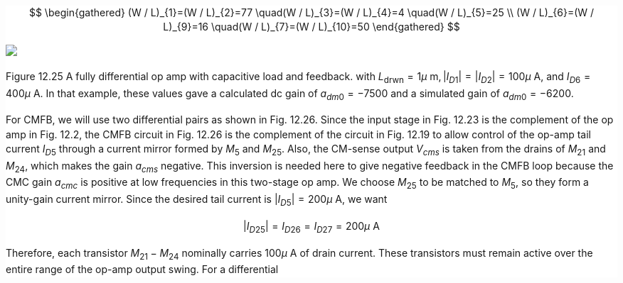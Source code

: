 $$
\begin{gathered}
(W / L)_{1}=(W / L)_{2}=77 \quad(W / L)_{3}=(W / L)_{4}=4 \quad(W / L)_{5}=25 \\
(W / L)_{6}=(W / L)_{9}=16 \quad(W / L)_{7}=(W / L)_{10}=50
\end{gathered}
$$

![](https://cdn.mathpix.com/cropped/2024_11_07_08beab0b0844cda7fcf8g-27.jpg?height=469&width=1041&top_left_y=212&top_left_x=389)

Figure 12.25 A fully differential op amp with capacitive load and feedback.
with $L_{\mathrm{drwn}}=1 \mu \mathrm{~m},\left|I_{D 1}\right|=\left|I_{D 2}\right|=100 \mu \mathrm{~A}$, and $I_{D 6}=400 \mu \mathrm{~A}$. In that example, these values gave a calculated dc gain of $a_{d m 0}=-7500$ and a simulated gain of $a_{d m 0}=-6200$.

For CMFB, we will use two differential pairs as shown in Fig. 12.26. Since the input stage in Fig. 12.23 is the complement of the op amp in Fig. 12.2, the CMFB circuit in Fig. 12.26 is the complement of the circuit in Fig. 12.19 to allow control of the op-amp tail current $I_{D 5}$ through a current mirror formed by $M_{5}$ and $M_{25}$. Also, the CM-sense output $V_{c m s}$ is taken from the drains of $M_{21}$ and $M_{24}$, which makes the gain $a_{c m s}$ negative. This inversion is needed here to give negative feedback in the CMFB loop because the CMC gain $a_{c m c}$ is positive at low frequencies in this two-stage op amp. We choose $M_{25}$ to be matched to $M_{5}$, so they form a unity-gain current mirror. Since the desired tail current is $\left|I_{D 5}\right|=200 \mu \mathrm{~A}$, we want

$$
\left|I_{D 25}\right|=I_{D 26}=I_{D 27}=200 \mu \mathrm{~A}
$$

Therefore, each transistor $M_{21}-M_{24}$ nominally carries $100 \mu \mathrm{~A}$ of drain current. These transistors must remain active over the entire range of the op-amp output swing. For a differential

